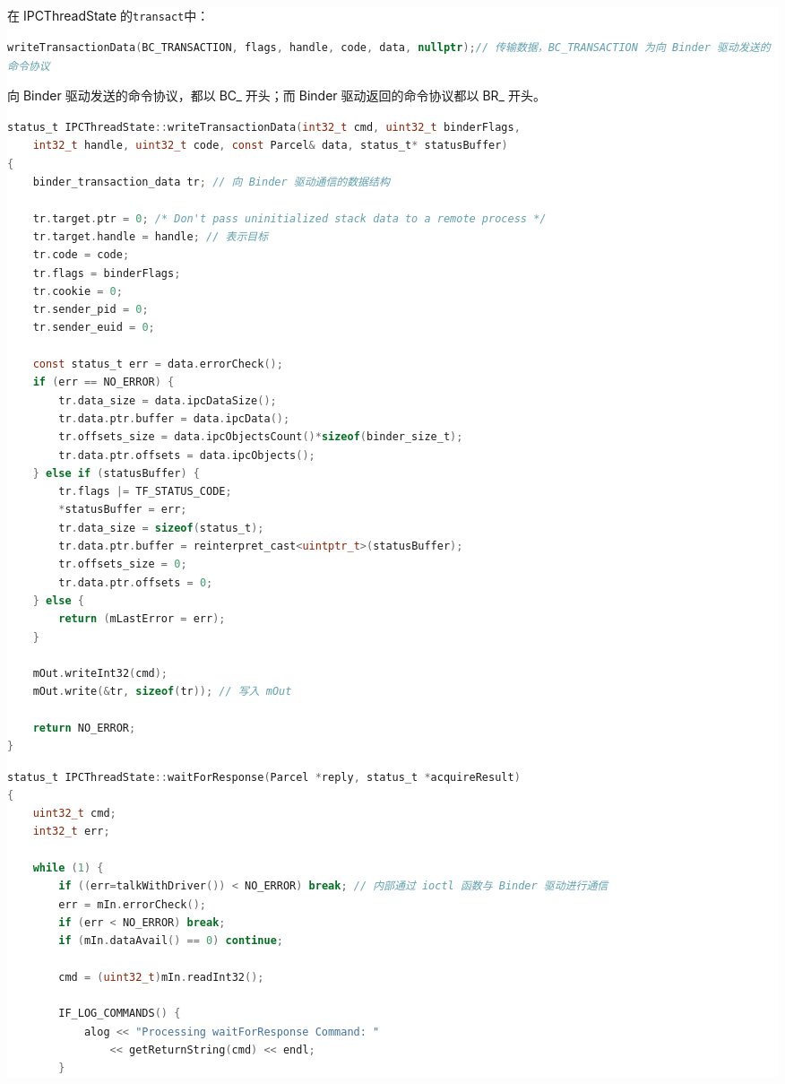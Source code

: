在 IPCThreadState 的`transact`中：

```c
writeTransactionData(BC_TRANSACTION, flags, handle, code, data, nullptr);// 传输数据，BC_TRANSACTION 为向 Binder 驱动发送的命令协议
```

向 Binder 驱动发送的命令协议，都以 BC_ 开头；而 Binder 驱动返回的命令协议都以 BR_ 开头。

```c
status_t IPCThreadState::writeTransactionData(int32_t cmd, uint32_t binderFlags,
    int32_t handle, uint32_t code, const Parcel& data, status_t* statusBuffer)
{
    binder_transaction_data tr; // 向 Binder 驱动通信的数据结构

    tr.target.ptr = 0; /* Don't pass uninitialized stack data to a remote process */
    tr.target.handle = handle; // 表示目标
    tr.code = code;
    tr.flags = binderFlags;
    tr.cookie = 0;
    tr.sender_pid = 0;
    tr.sender_euid = 0;

    const status_t err = data.errorCheck();
    if (err == NO_ERROR) {
        tr.data_size = data.ipcDataSize();
        tr.data.ptr.buffer = data.ipcData();
        tr.offsets_size = data.ipcObjectsCount()*sizeof(binder_size_t);
        tr.data.ptr.offsets = data.ipcObjects();
    } else if (statusBuffer) {
        tr.flags |= TF_STATUS_CODE;
        *statusBuffer = err;
        tr.data_size = sizeof(status_t);
        tr.data.ptr.buffer = reinterpret_cast<uintptr_t>(statusBuffer);
        tr.offsets_size = 0;
        tr.data.ptr.offsets = 0;
    } else {
        return (mLastError = err);
    }

    mOut.writeInt32(cmd);
    mOut.write(&tr, sizeof(tr)); // 写入 mOut 

    return NO_ERROR;
}
```

```c
status_t IPCThreadState::waitForResponse(Parcel *reply, status_t *acquireResult)
{
    uint32_t cmd;
    int32_t err;

    while (1) {
        if ((err=talkWithDriver()) < NO_ERROR) break; // 内部通过 ioctl 函数与 Binder 驱动进行通信
        err = mIn.errorCheck();
        if (err < NO_ERROR) break;
        if (mIn.dataAvail() == 0) continue;

        cmd = (uint32_t)mIn.readInt32();

        IF_LOG_COMMANDS() {
            alog << "Processing waitForResponse Command: "
                << getReturnString(cmd) << endl;
        }

```
